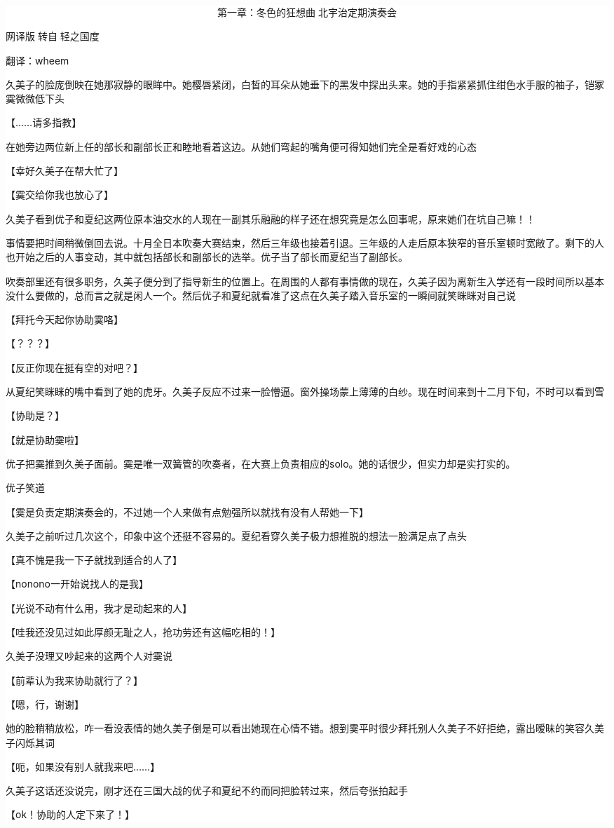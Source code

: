 <p align="center">第一章：冬色的狂想曲 北宇治定期演奏会</p>

网译版 转自 轻之国度

翻译：wheem

久美子的脸庞倒映在她那寂静的眼眸中。她樱唇紧闭，白皙的耳朵从她垂下的黑发中探出头来。她的手指紧紧抓住绀色水手服的袖子，铠冢霙微微低下头

【……请多指教】

在她旁边两位新上任的部长和副部长正和睦地看着这边。从她们弯起的嘴角便可得知她们完全是看好戏的心态

【幸好久美子在帮大忙了】

【霙交给你我也放心了】

久美子看到优子和夏纪这两位原本油交水的人现在一副其乐融融的样子还在想究竟是怎么回事呢，原来她们在坑自己嘛！！

事情要把时间稍微倒回去说。十月全日本吹奏大赛结束，然后三年级也接着引退。三年级的人走后原本狭窄的音乐室顿时宽敞了。剩下的人也开始之后的人事变动，其中就包括部长和副部长的选举。优子当了部长而夏纪当了副部长。

吹奏部里还有很多职务，久美子便分到了指导新生的位置上。在周围的人都有事情做的现在，久美子因为离新生入学还有一段时间所以基本没什么要做的，总而言之就是闲人一个。然后优子和夏纪就看准了这点在久美子踏入音乐室的一瞬间就笑眯眯对自己说

【拜托今天起你协助霙咯】

【？？？】

【反正你现在挺有空的对吧？】

从夏纪笑眯眯的嘴中看到了她的虎牙。久美子反应不过来一脸懵逼。窗外操场蒙上薄薄的白纱。现在时间来到十二月下旬，不时可以看到雪

【协助是？】

【就是协助霙啦】

优子把霙推到久美子面前。霙是唯一双簧管的吹奏者，在大赛上负责相应的solo。她的话很少，但实力却是实打实的。

优子笑道

【霙是负责定期演奏会的，不过她一个人来做有点勉强所以就找有没有人帮她一下】

久美子之前听过几次这个，印象中这个还挺不容易的。夏纪看穿久美子极力想推脱的想法一脸满足点了点头

【真不愧是我一下子就找到适合的人了】

【nonono一开始说找人的是我】

【光说不动有什么用，我才是动起来的人】

【哇我还没见过如此厚颜无耻之人，抢功劳还有这幅吃相的！】

久美子没理又吵起来的这两个人对霙说

【前辈认为我来协助就行了？】

【嗯，行，谢谢】

她的脸稍稍放松，咋一看没表情的她久美子倒是可以看出她现在心情不错。想到霙平时很少拜托别人久美子不好拒绝，露出暧昧的笑容久美子闪烁其词

【呃，如果没有别人就我来吧……】

久美子这话还没说完，刚才还在三国大战的优子和夏纪不约而同把脸转过来，然后夸张拍起手

【ok！协助的人定下来了！】
